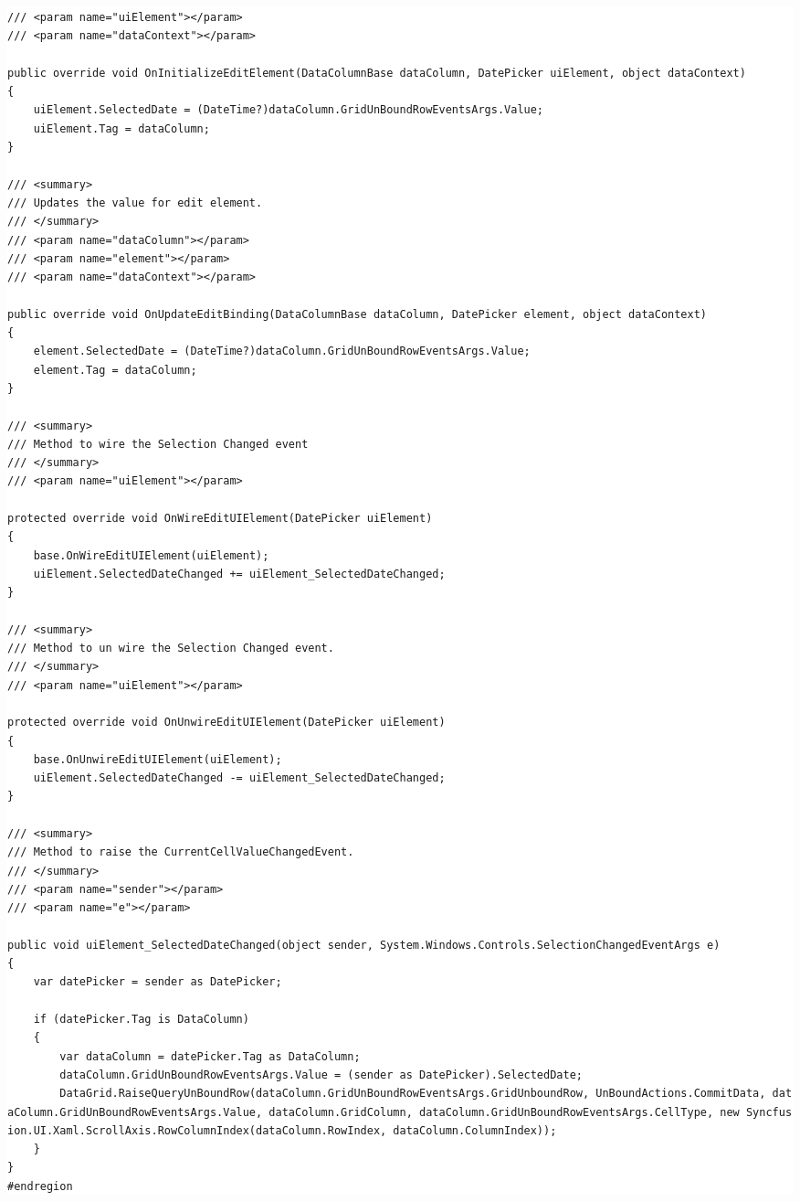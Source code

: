     /// <param name="uiElement"></param>
    /// <param name="dataContext"></param>
 
    public override void OnInitializeEditElement(DataColumnBase dataColumn, DatePicker uiElement, object dataContext)
    {
        uiElement.SelectedDate = (DateTime?)dataColumn.GridUnBoundRowEventsArgs.Value;
        uiElement.Tag = dataColumn;
    }

    /// <summary>
    /// Updates the value for edit element.
    /// </summary>
    /// <param name="dataColumn"></param>
    /// <param name="element"></param>
    /// <param name="dataContext"></param>
 
    public override void OnUpdateEditBinding(DataColumnBase dataColumn, DatePicker element, object dataContext)
    {
        element.SelectedDate = (DateTime?)dataColumn.GridUnBoundRowEventsArgs.Value;             
        element.Tag = dataColumn;
    }

    /// <summary>
    /// Method to wire the Selection Changed event
    /// </summary>
    /// <param name="uiElement"></param>
 
    protected override void OnWireEditUIElement(DatePicker uiElement)
    {
        base.OnWireEditUIElement(uiElement);
        uiElement.SelectedDateChanged += uiElement_SelectedDateChanged;
    }

    /// <summary>
    /// Method to un wire the Selection Changed event.
    /// </summary>
    /// <param name="uiElement"></param>

    protected override void OnUnwireEditUIElement(DatePicker uiElement)
    {
        base.OnUnwireEditUIElement(uiElement);
        uiElement.SelectedDateChanged -= uiElement_SelectedDateChanged;
    }

    /// <summary>
    /// Method to raise the CurrentCellValueChangedEvent.
    /// </summary>
    /// <param name="sender"></param>
    /// <param name="e"></param>
  
    public void uiElement_SelectedDateChanged(object sender, System.Windows.Controls.SelectionChangedEventArgs e)
    {
        var datePicker = sender as DatePicker;
   
        if (datePicker.Tag is DataColumn)
        {
            var dataColumn = datePicker.Tag as DataColumn;
            dataColumn.GridUnBoundRowEventsArgs.Value = (sender as DatePicker).SelectedDate;
            DataGrid.RaiseQueryUnBoundRow(dataColumn.GridUnBoundRowEventsArgs.GridUnboundRow, UnBoundActions.CommitData, dataColumn.GridUnBoundRowEventsArgs.Value, dataColumn.GridColumn, dataColumn.GridUnBoundRowEventsArgs.CellType, new Syncfusion.UI.Xaml.ScrollAxis.RowColumnIndex(dataColumn.RowIndex, dataColumn.ColumnIndex));
        }
    }
    #endregion
